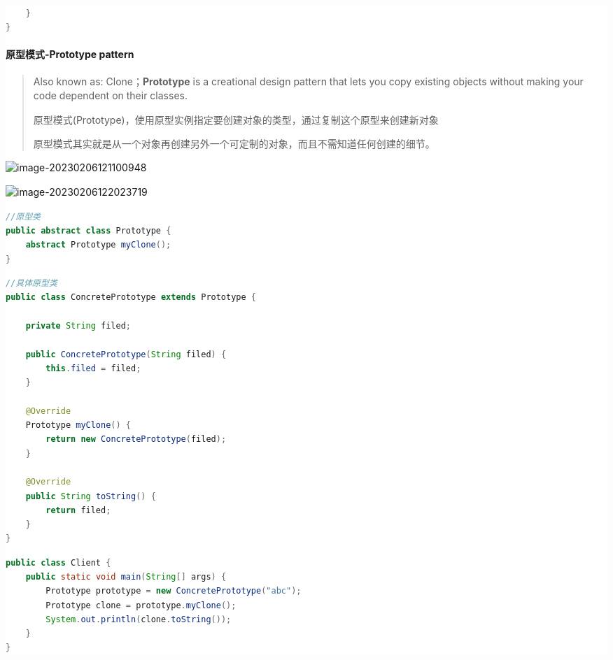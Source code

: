 ```java
    }
}
```

#### 原型模式-Prototype pattern

> Also known as: Clone；**Prototype** is a creational design pattern that lets you copy existing objects without making your code dependent on their classes.
>
> 原型模式(Prototype)，使用原型实例指定要创建对象的类型，通过复制这个原型来创建新对象
>
> 原型模式其实就是从一个对象再创建另外一个可定制的对象，而且不需知道任何创建的细节。

![image-20230206121100948](https://eddie-typora-image.oss-cn-shenzhen.aliyuncs.com/typora-user-images/image-20230206121100948.png)

![image-20230206122023719](https://eddie-typora-image.oss-cn-shenzhen.aliyuncs.com/typora-user-images/image-20230206122023719.png)

```java
//原型类
public abstract class Prototype {
    abstract Prototype myClone();
}
```

```java
//具体原型类
public class ConcretePrototype extends Prototype {

    private String filed;

    public ConcretePrototype(String filed) {
        this.filed = filed;
    }

    @Override
    Prototype myClone() {
        return new ConcretePrototype(filed);
    }

    @Override
    public String toString() {
        return filed;
    }
}
```

```java
public class Client {
    public static void main(String[] args) {
        Prototype prototype = new ConcretePrototype("abc");
        Prototype clone = prototype.myClone();
        System.out.println(clone.toString());
    }
}
```
